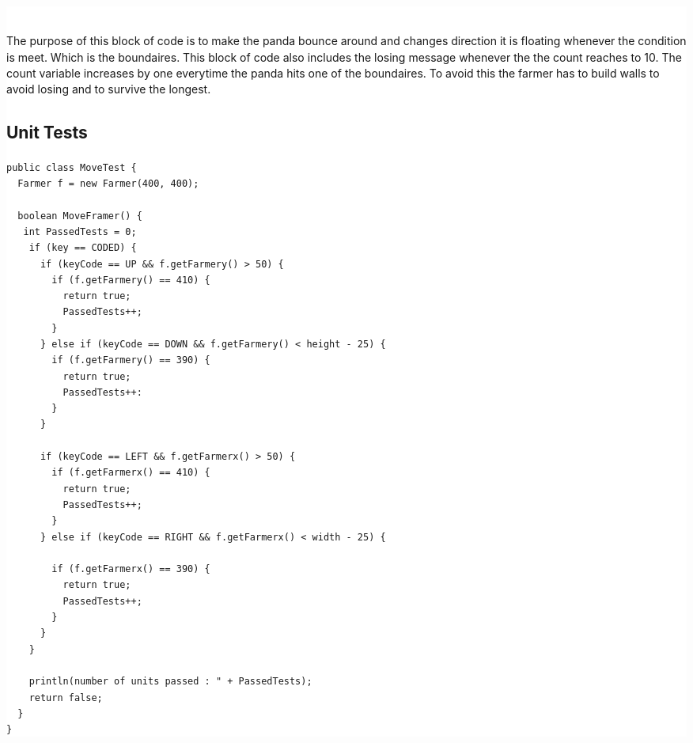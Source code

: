 ```


```
The purpose of this block of code is to make the panda bounce around and changes direction it is floating whenever the condition is meet. Which is the boundaires. This block of code also includes the losing message whenever the the count reaches to 10. The count variable increases by one everytime the panda hits one of the boundaires. To avoid this the farmer has to build walls to avoid losing and to survive the longest.

## Unit Tests


```
public class MoveTest {
  Farmer f = new Farmer(400, 400);

  boolean MoveFramer() {
   int PassedTests = 0;
    if (key == CODED) {
      if (keyCode == UP && f.getFarmery() > 50) {
        if (f.getFarmery() == 410) {
          return true;
          PassedTests++;
        }
      } else if (keyCode == DOWN && f.getFarmery() < height - 25) {
        if (f.getFarmery() == 390) {
          return true;
          PassedTests++:
        }
      }

      if (keyCode == LEFT && f.getFarmerx() > 50) {
        if (f.getFarmerx() == 410) {
          return true;
          PassedTests++;
        }
      } else if (keyCode == RIGHT && f.getFarmerx() < width - 25) {

        if (f.getFarmerx() == 390) {
          return true;
          PassedTests++;
        }
      }
    }
    
    println(number of units passed : " + PassedTests);
    return false;
  }
}

```
